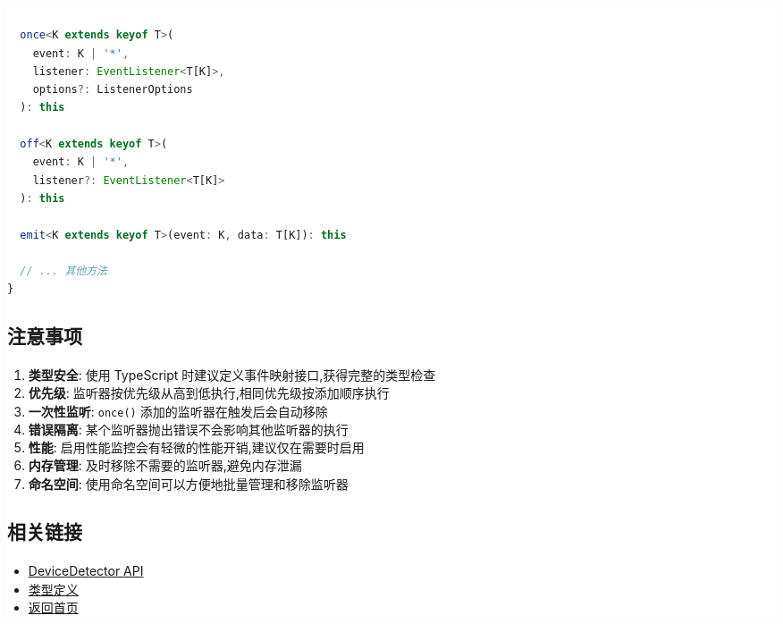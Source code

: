 ```typescript

  once<K extends keyof T>(
    event: K | '*',
    listener: EventListener<T[K]>,
    options?: ListenerOptions
  ): this

  off<K extends keyof T>(
    event: K | '*',
    listener?: EventListener<T[K]>
  ): this

  emit<K extends keyof T>(event: K, data: T[K]): this

  // ... 其他方法
}
```

## 注意事项

1. **类型安全**: 使用 TypeScript 时建议定义事件映射接口,获得完整的类型检查
2. **优先级**: 监听器按优先级从高到低执行,相同优先级按添加顺序执行
3. **一次性监听**: `once()` 添加的监听器在触发后会自动移除
4. **错误隔离**: 某个监听器抛出错误不会影响其他监听器的执行
5. **性能**: 启用性能监控会有轻微的性能开销,建议仅在需要时启用
6. **内存管理**: 及时移除不需要的监听器,避免内存泄漏
7. **命名空间**: 使用命名空间可以方便地批量管理和移除监听器

## 相关链接

- [DeviceDetector API](./device-detector.md)
- [类型定义](./types.md)
- [返回首页](./index.md)
